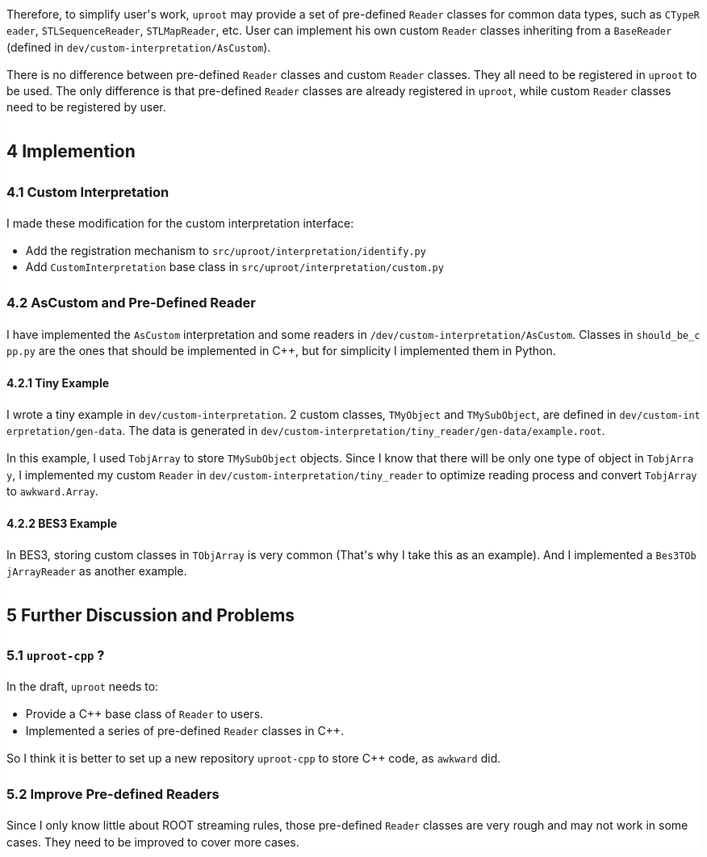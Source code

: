Therefore, to simplify user's work, `uproot` may provide a set of pre-defined `Reader` classes for common data types, such as `CTypeReader`, `STLSequenceReader`, `STLMapReader`, etc. User can implement his own custom `Reader` classes inheriting from a `BaseReader` (defined in `dev/custom-interpretation/AsCustom`).

There is no difference between pre-defined `Reader` classes and custom `Reader` classes. They all need to be registered in `uproot` to be used. The only difference is that pre-defined `Reader` classes are already registered in `uproot`, while custom `Reader` classes need to be registered by user.

## 4 Implemention

### 4.1 Custom Interpretation

I made these modification for the custom interpretation interface:

* Add the registration mechanism to `src/uproot/interpretation/identify.py`
* Add `CustomInterpretation` base class in `src/uproot/interpretation/custom.py`

### 4.2 AsCustom and Pre-Defined Reader

I have implemented the `AsCustom` interpretation and some readers in `/dev/custom-interpretation/AsCustom`. Classes in `should_be_cpp.py` are the ones that should be implemented in C++, but for simplicity I implemented them in Python.

#### 4.2.1 Tiny Example

I wrote a tiny example in `dev/custom-interpretation`. 2 custom classes, `TMyObject` and `TMySubObject`, are defined in `dev/custom-interpretation/gen-data`. The data is generated in `dev/custom-interpretation/tiny_reader/gen-data/example.root`.

In this example, I used `TobjArray` to store `TMySubObject` objects. Since I know that there will be only one type of object in `TobjArray`, I implemented my custom `Reader` in `dev/custom-interpretation/tiny_reader` to optimize reading process and convert `TobjArray` to `awkward.Array`.

#### 4.2.2 BES3 Example

In BES3, storing custom classes in `TObjArray` is very common (That's why I take this as an example). And I implemented a `Bes3TObjArrayReader` as another example.

## 5 Further Discussion and Problems

### 5.1 `uproot-cpp` ?

In the draft, `uproot` needs to:

* Provide a C++ base class of `Reader` to users.
* Implemented a series of pre-defined `Reader` classes in C++.

So I think it is better to set up a new repository `uproot-cpp` to store C++ code, as `awkward` did.

### 5.2 Improve Pre-defined Readers

Since I only know little about ROOT streaming rules, those pre-defined `Reader` classes are very rough and may not work in some cases. They need to be improved to cover more cases.
